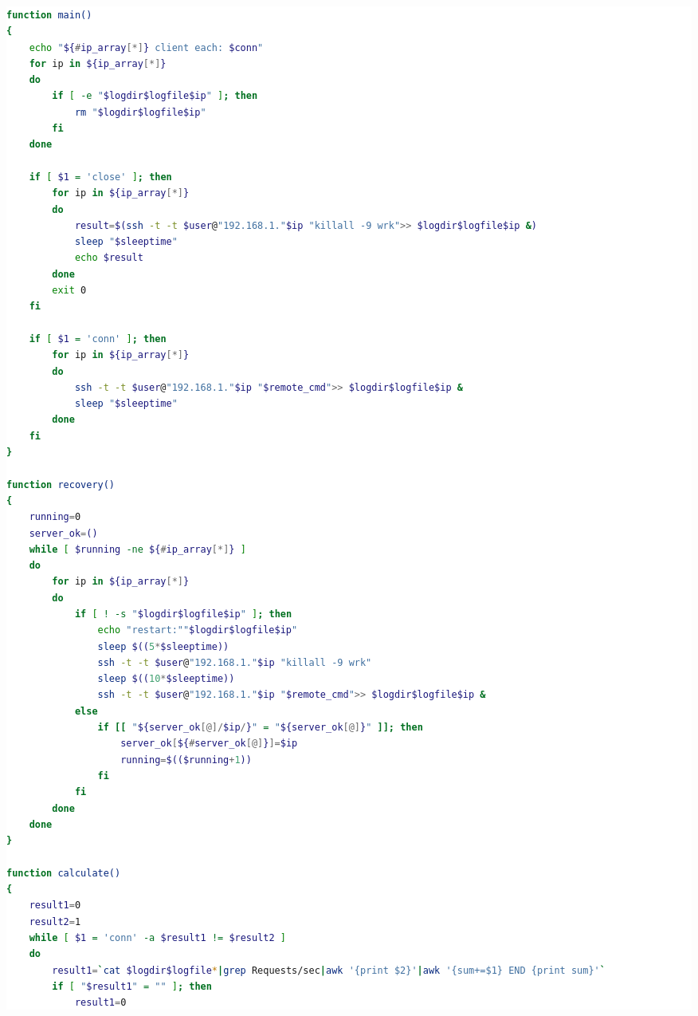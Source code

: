 ```sh
function main()
{
	echo "${#ip_array[*]} client each: $conn"
	for ip in ${ip_array[*]}  
	do  
		if [ -e "$logdir$logfile$ip" ]; then
			rm "$logdir$logfile$ip"
		fi	   
	done

	if [ $1 = 'close' ]; then
		for ip in ${ip_array[*]}  
		do  	 
	    	result=$(ssh -t -t $user@"192.168.1."$ip "killall -9 wrk">> $logdir$logfile$ip &)
	    	sleep "$sleeptime"
	    	echo $result
	    done
		exit 0
	fi

	if [ $1 = 'conn' ]; then
		for ip in ${ip_array[*]}  
		do  	 
	    	ssh -t -t $user@"192.168.1."$ip "$remote_cmd">> $logdir$logfile$ip &  
	    	sleep "$sleeptime"
		done 
	fi
}

function recovery()
{
	running=0
	server_ok=()
	while [ $running -ne ${#ip_array[*]} ]
	do
		for ip in ${ip_array[*]}  
		do  	
			if [ ! -s "$logdir$logfile$ip" ]; then 
				echo "restart:""$logdir$logfile$ip"
				sleep $((5*$sleeptime))
				ssh -t -t $user@"192.168.1."$ip "killall -9 wrk"
				sleep $((10*$sleeptime))
				ssh -t -t $user@"192.168.1."$ip "$remote_cmd">> $logdir$logfile$ip &
			else
				if [[ "${server_ok[@]/$ip/}" = "${server_ok[@]}" ]]; then
					server_ok[${#server_ok[@]}]=$ip
					running=$(($running+1))
				fi
			fi
    	done
    done
}

function calculate()
{
	result1=0
	result2=1
	while [ $1 = 'conn' -a $result1 != $result2 ]
	do
		result1=`cat $logdir$logfile*|grep Requests/sec|awk '{print $2}'|awk '{sum+=$1} END {print sum}'`
		if [ "$result1" = "" ]; then
			result1=0
```